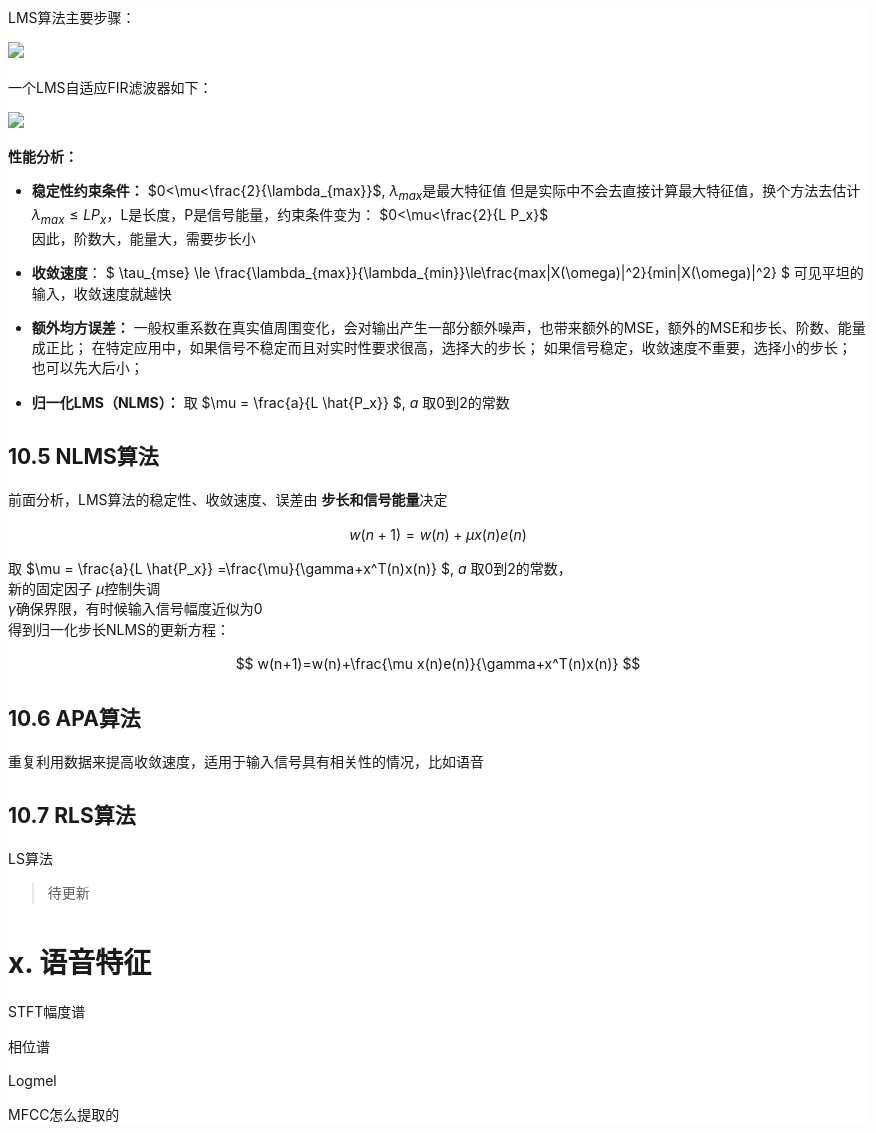 LMS算法主要步骤：

![](https://itsMao.github.io/img/2022-10-08-image/401662211542_.pic_AMwgQxgqd4.jpg)

一个LMS自适应FIR滤波器如下：

![](https://itsMao.github.io/img/2022-10-08-image/image_6dJ2CodT-0.png)

**性能分析：**

*   **稳定性约束条件：** $0<\mu<\frac{2}{\lambda_{max}}$,  $\lambda_{max}$是最大特征值
    但是实际中不会去直接计算最大特征值，换个方法去估计  
    $\lambda_{max}\le LP_x$，L是长度，P是信号能量，约束条件变为： $0<\mu<\frac{2}{L P_x}$  
    因此，阶数大，能量大，需要步长小

*   **收敛速度**： $ \tau_{mse} \le \frac{\lambda_{max}}{\lambda_{min}}\le\frac{max|X(\omega)|^2}{min|X(\omega)|^2}  $
    可见平坦的输入，收敛速度就越快

*   **额外均方误差：** 一般权重系数在真实值周围变化，会对输出产生一部分额外噪声，也带来额外的MSE，额外的MSE和步长、阶数、能量成正比；
    在特定应用中，如果信号不稳定而且对实时性要求很高，选择大的步长；
    如果信号稳定，收敛速度不重要，选择小的步长；
    也可以先大后小；

*   **归一化LMS（NLMS）：**
    取 $\mu = \frac{a}{L \hat{P_x}}  $,  $a$ 取0到2的常数

## 10.5 NLMS算法

前面分析，LMS算法的稳定性、收敛速度、误差由 **步长和信号能量**决定

$$
w(n+1)=w(n)+\mu x(n)e(n)
$$

取 $\mu = \frac{a}{L \hat{P_x}} =\frac{\mu}{\gamma+x^T(n)x(n)} $,  $a$ 取0到2的常数，  
新的固定因子 $\mu$控制失调  
$\gamma$确保界限，有时候输入信号幅度近似为0  
得到归一化步长NLMS的更新方程：

$$
w(n+1)=w(n)+\frac{\mu x(n)e(n)}{\gamma+x^T(n)x(n)}
$$

## 10.6 APA算法

重复利用数据来提高收敛速度，适用于输入信号具有相关性的情况，比如语音

## 10.7 RLS算法

LS算法&#x20;

> 待更新
# x. 语音特征

STFT幅度谱

相位谱

Logmel

MFCC怎么提取的
